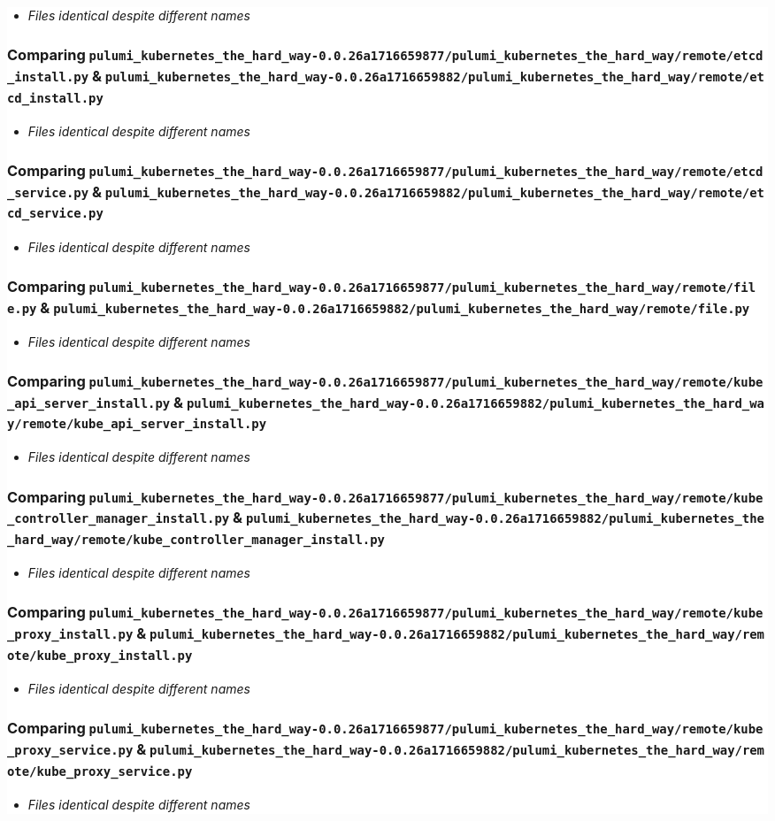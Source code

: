  * *Files identical despite different names*

### Comparing `pulumi_kubernetes_the_hard_way-0.0.26a1716659877/pulumi_kubernetes_the_hard_way/remote/etcd_install.py` & `pulumi_kubernetes_the_hard_way-0.0.26a1716659882/pulumi_kubernetes_the_hard_way/remote/etcd_install.py`

 * *Files identical despite different names*

### Comparing `pulumi_kubernetes_the_hard_way-0.0.26a1716659877/pulumi_kubernetes_the_hard_way/remote/etcd_service.py` & `pulumi_kubernetes_the_hard_way-0.0.26a1716659882/pulumi_kubernetes_the_hard_way/remote/etcd_service.py`

 * *Files identical despite different names*

### Comparing `pulumi_kubernetes_the_hard_way-0.0.26a1716659877/pulumi_kubernetes_the_hard_way/remote/file.py` & `pulumi_kubernetes_the_hard_way-0.0.26a1716659882/pulumi_kubernetes_the_hard_way/remote/file.py`

 * *Files identical despite different names*

### Comparing `pulumi_kubernetes_the_hard_way-0.0.26a1716659877/pulumi_kubernetes_the_hard_way/remote/kube_api_server_install.py` & `pulumi_kubernetes_the_hard_way-0.0.26a1716659882/pulumi_kubernetes_the_hard_way/remote/kube_api_server_install.py`

 * *Files identical despite different names*

### Comparing `pulumi_kubernetes_the_hard_way-0.0.26a1716659877/pulumi_kubernetes_the_hard_way/remote/kube_controller_manager_install.py` & `pulumi_kubernetes_the_hard_way-0.0.26a1716659882/pulumi_kubernetes_the_hard_way/remote/kube_controller_manager_install.py`

 * *Files identical despite different names*

### Comparing `pulumi_kubernetes_the_hard_way-0.0.26a1716659877/pulumi_kubernetes_the_hard_way/remote/kube_proxy_install.py` & `pulumi_kubernetes_the_hard_way-0.0.26a1716659882/pulumi_kubernetes_the_hard_way/remote/kube_proxy_install.py`

 * *Files identical despite different names*

### Comparing `pulumi_kubernetes_the_hard_way-0.0.26a1716659877/pulumi_kubernetes_the_hard_way/remote/kube_proxy_service.py` & `pulumi_kubernetes_the_hard_way-0.0.26a1716659882/pulumi_kubernetes_the_hard_way/remote/kube_proxy_service.py`

 * *Files identical despite different names*
